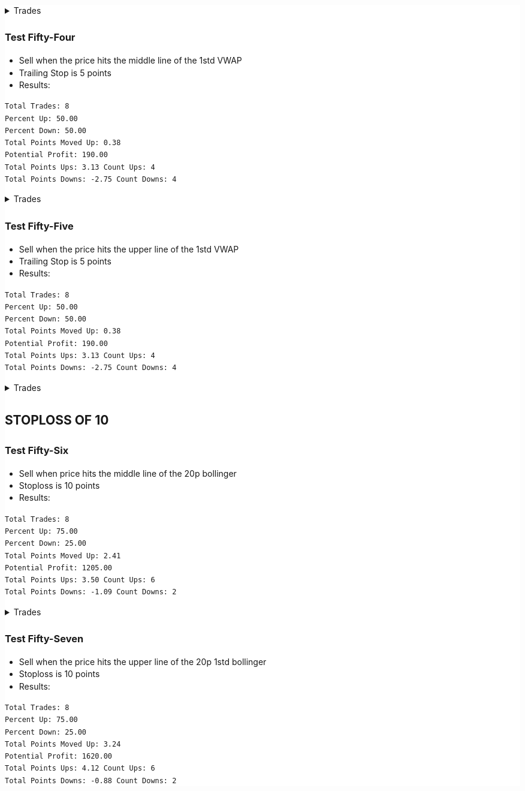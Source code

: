 <details><summary>Trades</summary></details>

### Test Fifty-Four
* Sell when the price hits the middle line of the 1std VWAP
* Trailing Stop is 5 points
* Results:
```
Total Trades: 8
Percent Up: 50.00
Percent Down: 50.00
Total Points Moved Up: 0.38
Potential Profit: 190.00
Total Points Ups: 3.13 Count Ups: 4
Total Points Downs: -2.75 Count Downs: 4
```

<details><summary>Trades</summary></details>

### Test Fifty-Five
* Sell when the price hits the upper line of the 1std VWAP
* Trailing Stop is 5 points
* Results:
```
Total Trades: 8
Percent Up: 50.00
Percent Down: 50.00
Total Points Moved Up: 0.38
Potential Profit: 190.00
Total Points Ups: 3.13 Count Ups: 4
Total Points Downs: -2.75 Count Downs: 4
```

<details><summary>Trades</summary></details>

## STOPLOSS OF 10

### Test Fifty-Six
* Sell when price hits the middle line of the 20p bollinger
* Stoploss is 10 points
* Results:
```
Total Trades: 8
Percent Up: 75.00
Percent Down: 25.00
Total Points Moved Up: 2.41
Potential Profit: 1205.00
Total Points Ups: 3.50 Count Ups: 6
Total Points Downs: -1.09 Count Downs: 2
```

<details><summary>Trades</summary></details>

### Test Fifty-Seven
* Sell when the price hits the upper line of the 20p 1std bollinger
* Stoploss is 10 points
* Results:
```
Total Trades: 8
Percent Up: 75.00
Percent Down: 25.00
Total Points Moved Up: 3.24
Potential Profit: 1620.00
Total Points Ups: 4.12 Count Ups: 6
Total Points Downs: -0.88 Count Downs: 2
```